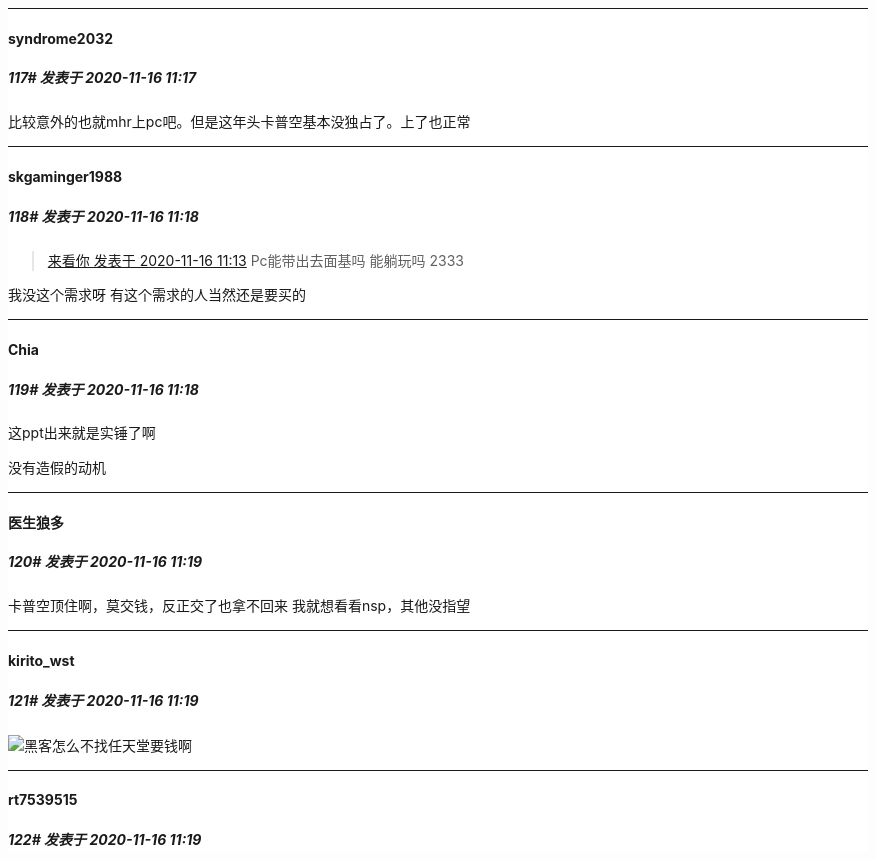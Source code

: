 
-----

####  syndrome2032  
##### 117#       发表于 2020-11-16 11:17


比较意外的也就mhr上pc吧。但是这年头卡普空基本没独占了。上了也正常


-----

####  skgaminger1988  
##### 118#       发表于 2020-11-16 11:18


<blockquote><a href="httphttps://bbs.saraba1st.com/2b/forum.php?mod=redirect&amp;goto=findpost&amp;pid=49408107&amp;ptid=1972500" target="_blank">来看你 发表于 2020-11-16 11:13</a>
Pc能带出去面基吗 能躺玩吗 2333</blockquote>
我没这个需求呀 有这个需求的人当然还是要买的


-----

####  Chia  
##### 119#       发表于 2020-11-16 11:18


这ppt出来就是实锤了啊


没有造假的动机


-----

####  医生狼多  
##### 120#       发表于 2020-11-16 11:19


卡普空顶住啊，莫交钱，反正交了也拿不回来
我就想看看nsp，其他没指望


-----

####  kirito_wst  
##### 121#       发表于 2020-11-16 11:19


<img src="https://static.saraba1st.com/image/smiley/face2017/049.png" referrerpolicy="no-referrer">黑客怎么不找任天堂要钱啊


-----

####  rt7539515  
##### 122#       发表于 2020-11-16 11:19

